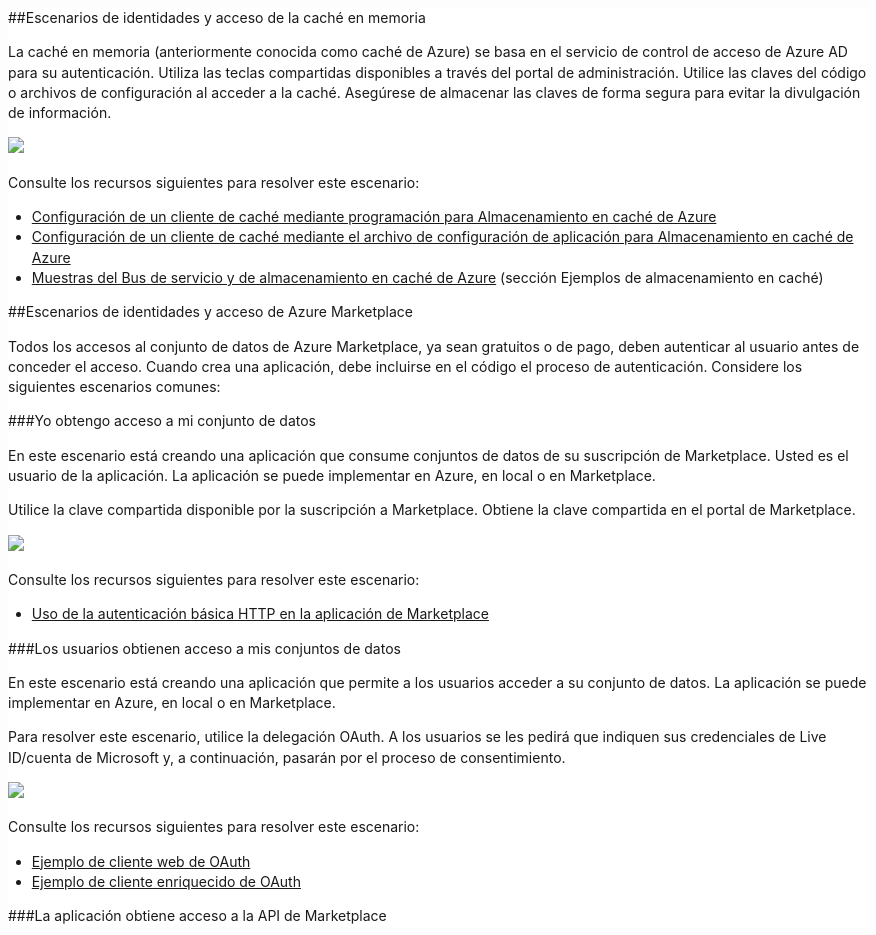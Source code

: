 ##Escenarios de identidades y acceso de la caché en memoria

La caché en memoria (anteriormente conocida como caché de Azure) se basa en el servicio de control de acceso de Azure AD para su autenticación. Utiliza las teclas compartidas disponibles a través del portal de administración. Utilice las claves del código o archivos de configuración al acceder a la caché. Asegúrese de almacenar las claves de forma segura para evitar la divulgación de información.

![][17]


Consulte los recursos siguientes para resolver este escenario:

-   [Configuración de un cliente de caché mediante programación para Almacenamiento en caché de Azure](http://msdn.microsoft.com/library/windowsazure/gg618003.aspx)
-   [Configuración de un cliente de caché mediante el archivo de configuración de aplicación para Almacenamiento en caché de Azure](http://msdn.microsoft.com/library/windowsazure/gg278346.aspx)
-   [Muestras del Bus de servicio y de almacenamiento en caché de Azure](http://msdn.microsoft.com/library/ee706741.aspx) (sección Ejemplos de almacenamiento en caché)

##Escenarios de identidades y acceso de Azure Marketplace

Todos los accesos al conjunto de datos de Azure Marketplace, ya sean gratuitos o de pago, deben autenticar al usuario antes de conceder el acceso. Cuando crea una aplicación, debe incluirse en el código el proceso de autenticación. Considere los siguientes escenarios comunes:

###Yo obtengo acceso a mi conjunto de datos

En este escenario está creando una aplicación que consume conjuntos de datos de su suscripción de Marketplace. Usted es el usuario de la aplicación. La aplicación se puede implementar en Azure, en local o en Marketplace.

Utilice la clave compartida disponible por la suscripción a Marketplace. Obtiene la clave compartida en el portal de Marketplace.

![][18]

Consulte los recursos siguientes para resolver este escenario:

-   [Uso de la autenticación básica HTTP en la aplicación de Marketplace](http://msdn.microsoft.com/library/gg193417.aspx)

###Los usuarios obtienen acceso a mis conjuntos de datos

En este escenario está creando una aplicación que permite a los usuarios acceder a su conjunto de datos. La aplicación se puede implementar en Azure, en local o en Marketplace.

Para resolver este escenario, utilice la delegación OAuth. A los usuarios se les pedirá que indiquen sus credenciales de Live ID/cuenta de Microsoft y, a continuación, pasarán por el proceso de consentimiento.

![][19]

Consulte los recursos siguientes para resolver este escenario:

-   [Ejemplo de cliente web de OAuth](http://go.microsoft.com/fwlink/?LinkId=219162)
-   [Ejemplo de cliente enriquecido de OAuth](http://go.microsoft.com/fwlink/?LinkId=219163)

###La aplicación obtiene acceso a la API de Marketplace


[01]: ./media/SecurityRX/01_SecuringTheApplication.gif
[02]: ./media/SecurityRX/02_ThreatsVulnerabilitiesandAttacks.gif
[03]: ./media/SecurityRX/03_WindowsAzureADAccesscontrol.gif
[04]: ./media/SecurityRX/04_WCF(SOAP)Service.gif
[05]: ./media/SecurityRX/05_AzureADAccessControl.gif
[06]: ./media/SecurityRX/06_RESTService.gif
[07]: ./media/SecurityRX/07_WIFisOptional.gif
[08]: ./media/SecurityRX/08_ASPNETWebApptoREST.gif
[09]: ./media/SecurityRX/09_RBAC.gif
[10]: ./media/SecurityRX/10_WIFClaimsAuthenticationManager.gif
[11]: ./media/SecurityRX/11_SecurityTokenRequriementmapping.gif
[12]: ./media/SecurityRX/12_CustomRoleManager.gif
[13]: ./media/SecurityRX/13_ClaimsAuthorizationManager.gif
[14]: ./media/SecurityRX/14_WindowsAzurestorage.gif
[15]: ./media/SecurityRX/15_SQLAzureIdentityandAccessScenarios.gif
[16]: ./media/SecurityRX/16_WindowsAzureServiceBusIdentity.gif
[17]: ./media/SecurityRX/17_WindowsAzureCacheIdentity.gif
[18]: ./media/SecurityRX/18_IAccessMyDataset.gif
[19]: ./media/SecurityRX/19_UsersAccessMyDatasets.gif
[20]: ./media/SecurityRX/20_ApplicationAccessMarketplaceAPI.gif
[Web SSO Design]: http://technet.microsoft.com/library/dd807033(WS.10).aspx
[Federated Web SSO Design]: http://technet.microsoft.com/library/dd807050(WS.10).aspx